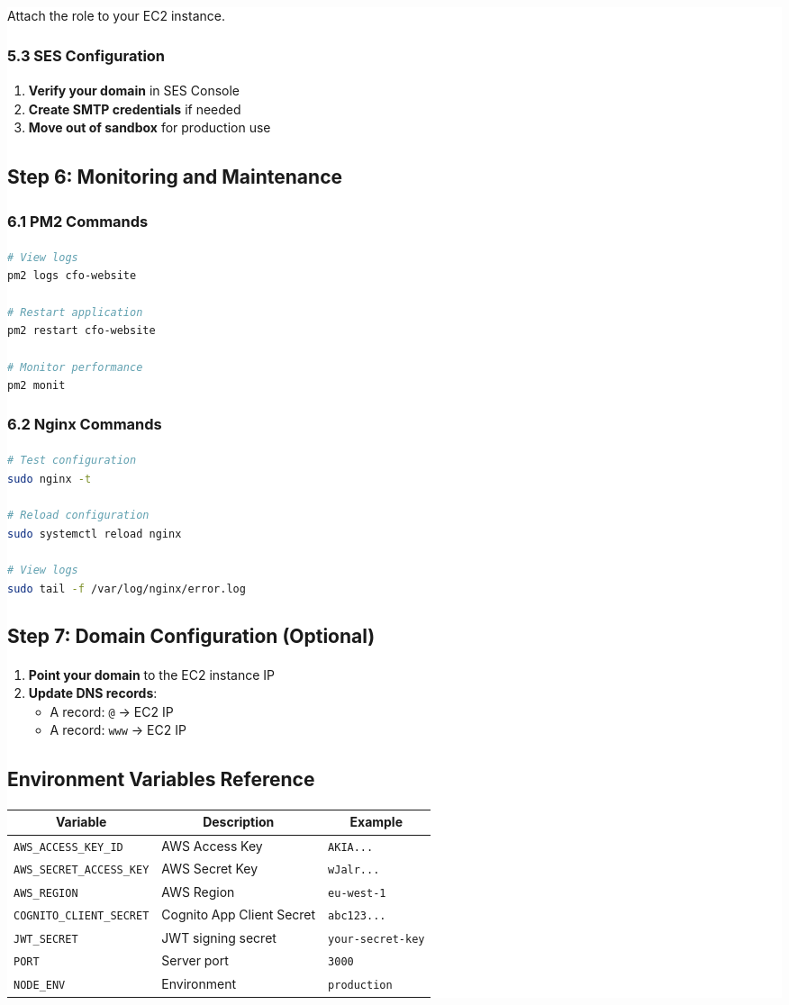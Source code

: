 Attach the role to your EC2 instance.

### 5.3 SES Configuration
1. **Verify your domain** in SES Console
2. **Create SMTP credentials** if needed
3. **Move out of sandbox** for production use

## Step 6: Monitoring and Maintenance

### 6.1 PM2 Commands
```bash
# View logs
pm2 logs cfo-website

# Restart application
pm2 restart cfo-website

# Monitor performance
pm2 monit
```

### 6.2 Nginx Commands
```bash
# Test configuration
sudo nginx -t

# Reload configuration
sudo systemctl reload nginx

# View logs
sudo tail -f /var/log/nginx/error.log
```

## Step 7: Domain Configuration (Optional)

1. **Point your domain** to the EC2 instance IP
2. **Update DNS records**:
   - A record: `@` → EC2 IP
   - A record: `www` → EC2 IP

## Environment Variables Reference

| Variable | Description | Example |
|----------|-------------|---------|
| `AWS_ACCESS_KEY_ID` | AWS Access Key | `AKIA...` |
| `AWS_SECRET_ACCESS_KEY` | AWS Secret Key | `wJalr...` |
| `AWS_REGION` | AWS Region | `eu-west-1` |
| `COGNITO_CLIENT_SECRET` | Cognito App Client Secret | `abc123...` |
| `JWT_SECRET` | JWT signing secret | `your-secret-key` |
| `PORT` | Server port | `3000` |
| `NODE_ENV` | Environment | `production` |
